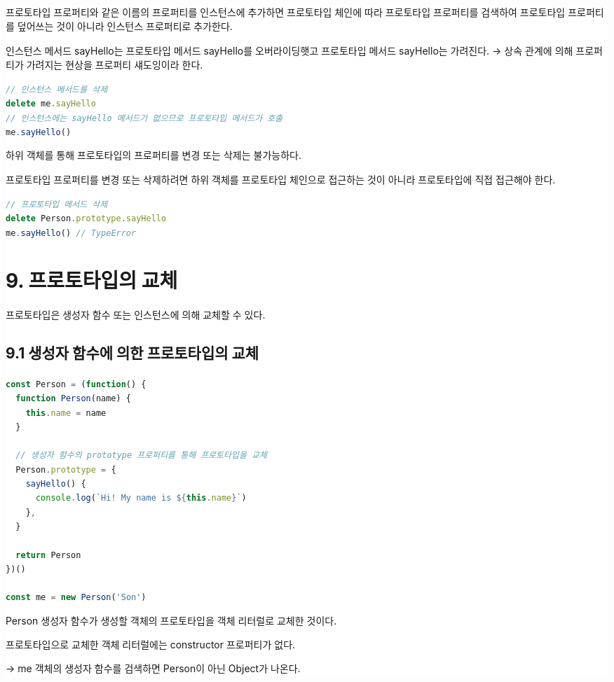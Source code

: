 ```jsx
```

프로토타입 프로퍼티와 같은 이름의 프로퍼티를 인스턴스에 추가하면 프로토타입 체인에 따라 프로토타입 프로퍼티를 검색하여 프로토타입 프로퍼티를 덮어쓰는 것이 아니라 인스턴스 프로퍼티로 추가한다.

인스턴스 메서드 sayHello는 프로토타입 메서드 sayHello를 오버라이딩햇고 프로토타입 메서드 sayHello는 가려진다. → 상속 관계에 의해 프로퍼티가 가려지는 현상을 프로퍼티 섀도잉이라 한다.

```jsx
// 인스턴스 메서드를 삭제
delete me.sayHello
// 인스턴스에는 sayHello 메서드가 없으므로 프로토타입 메서드가 호출
me.sayHello()
```

하위 객체를 통해 프로토타입의 프로퍼티를 변경 또는 삭제는 불가능하다.

프로토타입 프로퍼티를 변경 또는 삭제하려면 하위 객체를 프로토타입 체인으로 접근하는 것이 아니라 프로토타입에 직접 접근해야 한다.

```jsx
// 프로토타입 메서드 삭제
delete Person.prototype.sayHello
me.sayHello() // TypeError
```

# 9. 프로토타입의 교체

프로토타입은 생성자 함수 또는 인스턴스에 의해 교체할 수 있다.

## 9.1 생성자 함수에 의한 프로토타입의 교체

```jsx
const Person = (function() {
  function Person(name) {
    this.name = name
  }

  // 생성자 함수의 prototype 프로퍼티를 통해 프로토타입을 교체
  Person.prototype = {
    sayHello() {
      console.log(`Hi! My name is ${this.name}`)
    },
  }

  return Person
})()

const me = new Person('Son')
```

Person 생성자 함수가 생성할 객체의 프로토타입을 객체 리터럴로 교체한 것이다.

프로토타입으로 교체한 객체 리터럴에는 constructor 프로퍼티가 없다.

→ me 객체의 생성자 함수를 검색하면 Person이 아닌 Object가 나온다.
